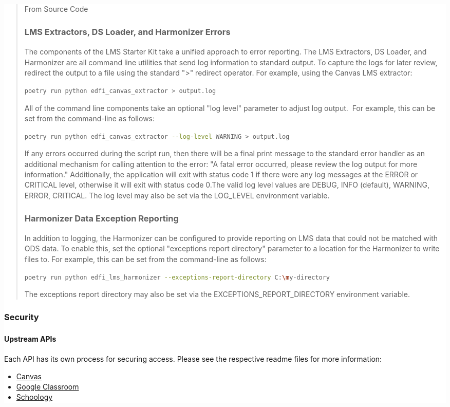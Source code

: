 > From Source Code
>
> ### LMS Extractors, DS Loader, and Harmonizer Errors
>
> The components of the LMS Starter Kit take a unified approach to error reporting. The LMS Extractors, DS Loader, and Harmonizer are all command line utilities that send log information to standard output. To capture the logs for later review, redirect the output to a file using the standard ">" redirect operator. For example, using the Canvas LMS extractor:
>
> ```sh
> poetry run python edfi_canvas_extractor > output.log
> ```
>
> All of the command line components take an optional "log level" parameter to adjust log output.  For example, this can be set from the command-line as follows:
>
> ```sh
> poetry run python edfi_canvas_extractor --log-level WARNING > output.log
> ```
>
> If any errors occurred during the script run, then there will be a final print message to the standard error handler as an additional mechanism for calling attention to the error: "A fatal error occurred, please review the log output for more information." Additionally, the application will exit with status code 1 if there were any log messages at the ERROR or CRITICAL level, otherwise it will exit with status code 0.The valid log level values are DEBUG, INFO (default), WARNING, ERROR, CRITICAL. The log level may also be set via the LOG\_LEVEL environment variable.
>
> ### Harmonizer Data Exception Reporting
>
> In addition to logging, the Harmonizer can be configured to provide reporting on LMS data that could not be matched with ODS data. To enable this, set the optional "exceptions report directory" parameter to a location for the Harmonizer to write files to. For example, this can be set from the command-line as follows:
>
> ```sh
> poetry run python edfi_lms_harmonizer --exceptions-report-directory C:\my-directory
> ```
>
> The exceptions report directory may also be set via the EXCEPTIONS\_REPORT\_DIRECTORY environment variable.

### Security

#### Upstream APIs

Each API has its own process for securing access. Please see the respective readme files for more information:

* [Canvas](https://github.com/Ed-Fi-Alliance-OSS/LMS-Toolkit/tree/main/src/canvas-extractor#getting-started)
* [Google Classroom](https://github.com/Ed-Fi-Alliance-OSS/LMS-Toolkit/tree/main/src/google-classroom-extractor#getting-started)
* [Schoology](https://github.com/Ed-Fi-Alliance-OSS/LMS-Toolkit/tree/main/src/schoology-extractor#getting-started)
